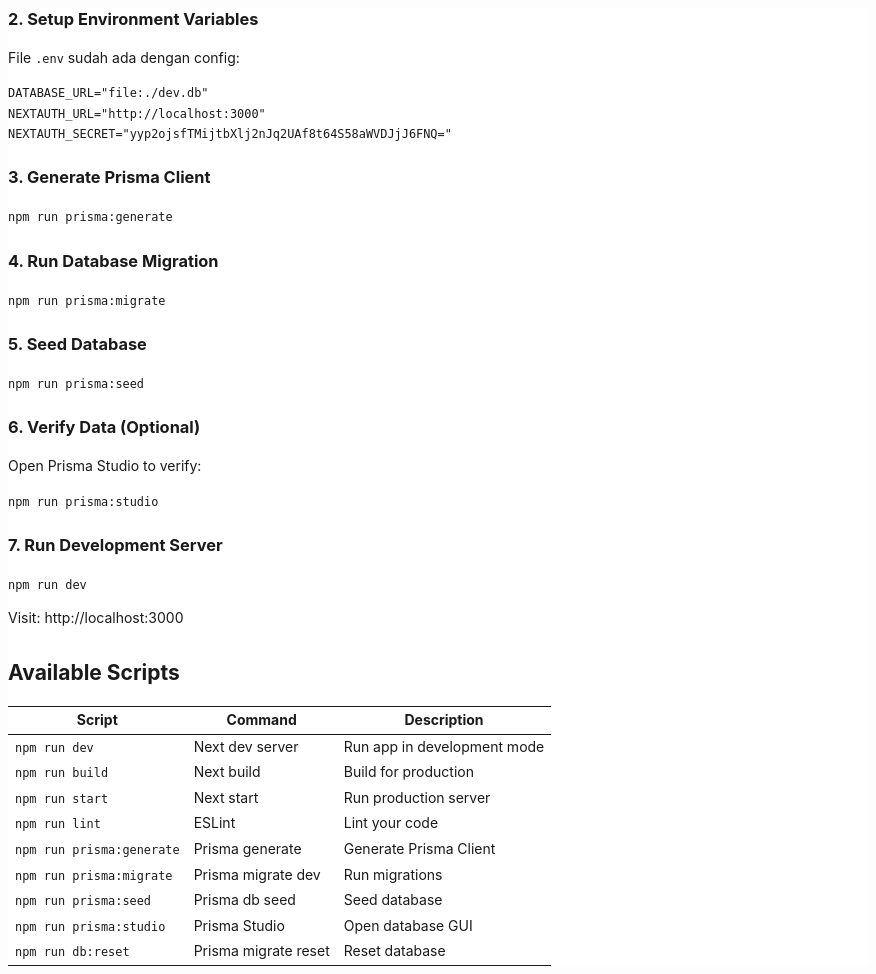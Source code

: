 ### 2. Setup Environment Variables

File `.env` sudah ada dengan config:

```env
DATABASE_URL="file:./dev.db"
NEXTAUTH_URL="http://localhost:3000"
NEXTAUTH_SECRET="yyp2ojsfTMijtbXlj2nJq2UAf8t64S58aWVDJjJ6FNQ="
```

### 3. Generate Prisma Client

```bash
npm run prisma:generate
```

### 4. Run Database Migration

```bash
npm run prisma:migrate
```

### 5. Seed Database

```bash
npm run prisma:seed
```

### 6. Verify Data (Optional)

Open Prisma Studio to verify:

```bash
npm run prisma:studio
```

### 7. Run Development Server

```bash
npm run dev
```

Visit: http://localhost:3000

## Available Scripts

| Script | Command | Description |
|--------|---------|-------------|
| `npm run dev` | Next dev server | Run app in development mode |
| `npm run build` | Next build | Build for production |
| `npm run start` | Next start | Run production server |
| `npm run lint` | ESLint | Lint your code |
| `npm run prisma:generate` | Prisma generate | Generate Prisma Client |
| `npm run prisma:migrate` | Prisma migrate dev | Run migrations |
| `npm run prisma:seed` | Prisma db seed | Seed database |
| `npm run prisma:studio` | Prisma Studio | Open database GUI |
| `npm run db:reset` | Prisma migrate reset | Reset database |
